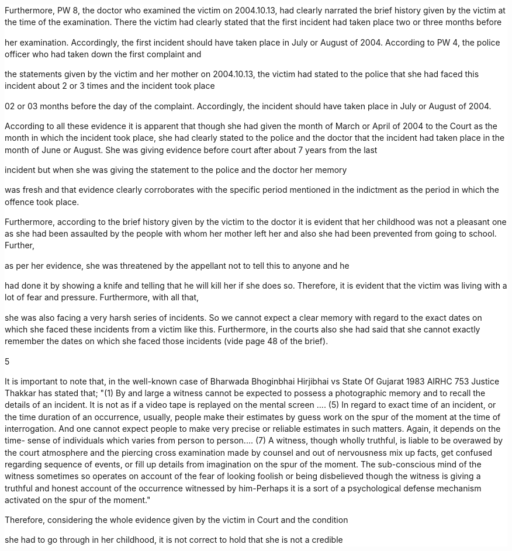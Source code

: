 Furthermore, PW 8, the doctor who examined the victim on 2004.10.13, had clearly narrated the brief history given by the victim at the time of the examination. There the victim had clearly stated that the first incident had taken place two or three months before

her examination. Accordingly, the first incident should have taken place in July or August of 2004. According to PW 4, the police officer who had taken down the first complaint and

the statements given by the victim and her mother on 2004.10.13, the victim had stated to the police that she had faced this incident about 2 or 3 times and the incident took place

02 or 03 months before the day of the complaint. Accordingly, the incident should have taken place in July or August of 2004.

According to all these evidence it is apparent that though she had given the month of March or April of 2004 to the Court as the month in which the incident took place, she had clearly stated to the police and the doctor that the incident had taken place in the month of June or August. She was giving evidence before court after about 7 years from the last

incident but when she was giving the statement to the police and the doctor her memory

was fresh and that evidence clearly corroborates with the specific period mentioned in the indictment as the period in which the offence took place.

Furthermore, according to the brief history given by the victim to the doctor it is evident that her childhood was not a pleasant one as she had been assaulted by the people with whom her mother left her and also she had been prevented from going to school. Further,

as per her evidence, she was threatened by the appellant not to tell this to anyone and he

had done it by showing a knife and telling that he will kill her if she does so. Therefore, it is evident that the victim was living with a lot of fear and pressure. Furthermore, with all that,

she was also facing a very harsh series of incidents. So we cannot expect a clear memory with regard to the exact dates on which she faced these incidents from a victim like this. Furthermore, in the courts also she had said that she cannot exactly remember the dates on which she faced those incidents (vide page 48 of the brief).

5

It is important to note that, in the well-known case of Bharwada Bhoginbhai Hirjibhai vs State Of Gujarat 1983 AIRHC 753 Justice Thakkar has stated that; "(1) By and large a witness cannot be expected to possess a photographic memory and to recall the details of an incident. It is not as if a video tape is replayed on the mental screen .... (5) In regard to exact time of an incident, or the time duration of an occurrence, usually, people make their estimates by guess work on the spur of the moment at the time of interrogation. And one cannot expect people to make very precise or reliable estimates in such matters. Again, it depends on the time- sense of individuals which varies from person to person.... (7) A witness, though wholly truthful, is liable to be overawed by the court atmosphere and the piercing cross examination made by counsel and out of nervousness mix up facts, get confused regarding sequence of events, or fill up details from imagination on the spur of the moment. The sub-conscious mind of the witness sometimes so operates on account of the fear of looking foolish or being disbelieved though the witness is giving a truthful and honest account of the occurrence witnessed by him-Perhaps it is a sort of a psychological defense mechanism activated on the spur of the moment."

Therefore, considering the whole evidence given by the victim in Court and the condition

she had to go through in her childhood, it is not correct to hold that she is not a credible
